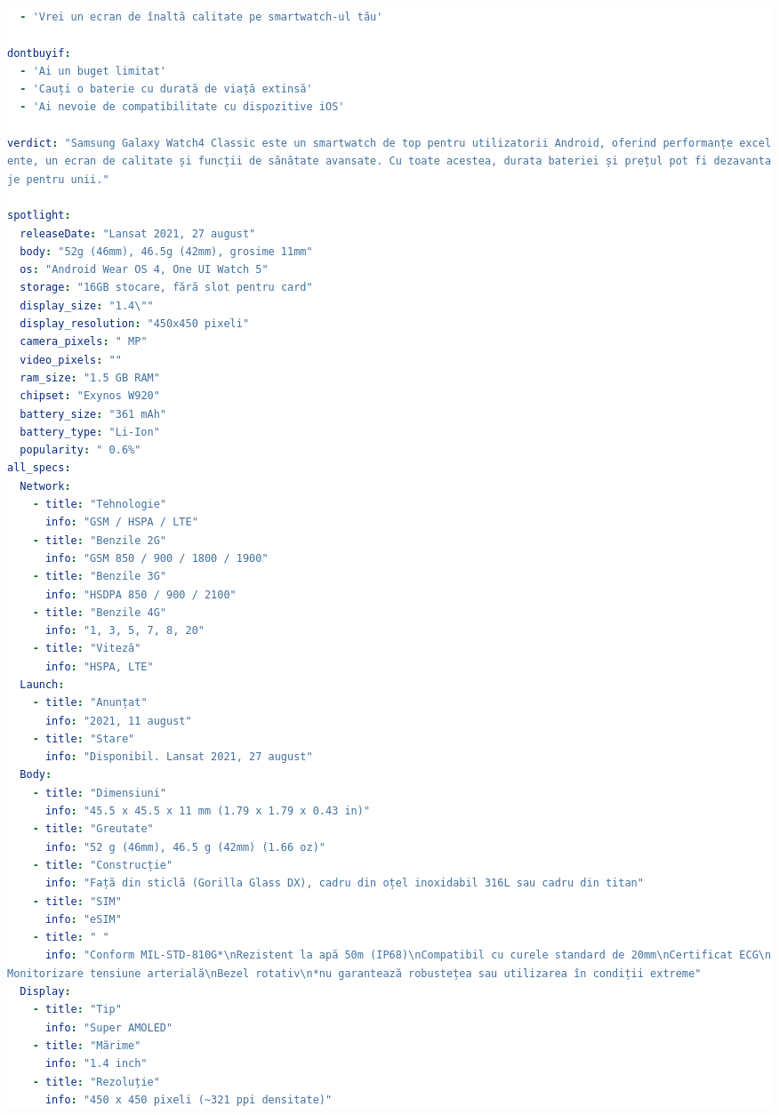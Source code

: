 ```yaml
  - 'Vrei un ecran de înaltă calitate pe smartwatch-ul tău'

dontbuyif:
  - 'Ai un buget limitat'
  - 'Cauți o baterie cu durată de viață extinsă'
  - 'Ai nevoie de compatibilitate cu dispozitive iOS'

verdict: "Samsung Galaxy Watch4 Classic este un smartwatch de top pentru utilizatorii Android, oferind performanțe excelente, un ecran de calitate și funcții de sănătate avansate. Cu toate acestea, durata bateriei și prețul pot fi dezavantaje pentru unii."

spotlight:
  releaseDate: "Lansat 2021, 27 august"
  body: "52g (46mm), 46.5g (42mm), grosime 11mm"
  os: "Android Wear OS 4, One UI Watch 5"
  storage: "16GB stocare, fără slot pentru card"
  display_size: "1.4\""
  display_resolution: "450x450 pixeli"
  camera_pixels: " MP"
  video_pixels: ""
  ram_size: "1.5 GB RAM"
  chipset: "Exynos W920"
  battery_size: "361 mAh"
  battery_type: "Li-Ion"
  popularity: " 0.6%"
all_specs:
  Network:
    - title: "Tehnologie"
      info: "GSM / HSPA / LTE"
    - title: "Benzile 2G"
      info: "GSM 850 / 900 / 1800 / 1900"
    - title: "Benzile 3G"
      info: "HSDPA 850 / 900 / 2100"
    - title: "Benzile 4G"
      info: "1, 3, 5, 7, 8, 20"
    - title: "Viteză"
      info: "HSPA, LTE"
  Launch:
    - title: "Anunțat"
      info: "2021, 11 august"
    - title: "Stare"
      info: "Disponibil. Lansat 2021, 27 august"
  Body:
    - title: "Dimensiuni"
      info: "45.5 x 45.5 x 11 mm (1.79 x 1.79 x 0.43 in)"
    - title: "Greutate"
      info: "52 g (46mm), 46.5 g (42mm) (1.66 oz)"
    - title: "Construcție"
      info: "Față din sticlă (Gorilla Glass DX), cadru din oțel inoxidabil 316L sau cadru din titan"
    - title: "SIM"
      info: "eSIM"
    - title: " "
      info: "Conform MIL-STD-810G*\nRezistent la apă 50m (IP68)\nCompatibil cu curele standard de 20mm\nCertificat ECG\nMonitorizare tensiune arterială\nBezel rotativ\n*nu garantează robustețea sau utilizarea în condiții extreme"
  Display:
    - title: "Tip"
      info: "Super AMOLED"
    - title: "Mărime"
      info: "1.4 inch"
    - title: "Rezoluție"
      info: "450 x 450 pixeli (~321 ppi densitate)"
```